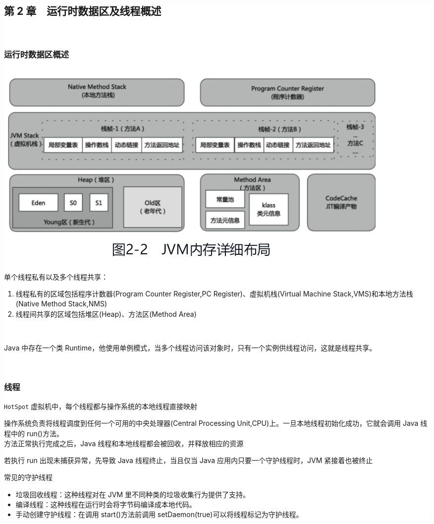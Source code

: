 ## 第 2 章　运行时数据区及线程概述

<br>

### 运行时数据区概述

![](../img/jvm/v1.png)

单个线程私有以及多个线程共享：

1. 线程私有的区域包括程序计数器(Program Counter Register,PC Register)、虚拟机栈(Virtual Machine Stack,VMS)和本地方法栈(Native Method Stack,NMS)
2. 线程间共享的区域包括堆区(Heap)、方法区(Method Area)

<br>

Java 中存在一个类 Runtime，他使用单例模式，当多个线程访问该对象时，只有一个实例供线程访问，这就是线程共享。

<br>

### 线程

`HotSpot` 虚拟机中，每个线程都与操作系统的本地线程直接映射

操作系统负责将线程调度到任何一个可用的中央处理器(Central Processing Unit,CPU)上。一旦本地线程初始化成功，它就会调用 Java 线程中的 run()方法。  
方法正常执行完成之后，Java 线程和本地线程都会被回收，并释放相应的资源

若执行 run 出现未捕获异常，先导致 Java 线程终止，当且仅当 Java 应用内只要一个守护线程时，JVM 紧接着也被终止

常见的守护线程

- 垃圾回收线程：这种线程对在 JVM 里不同种类的垃圾收集行为提供了支持。
- 编译线程：这种线程在运行时会将字节码编译成本地代码。
- 手动创建守护线程：在调用 start()方法前调用 setDaemon(true)可以将线程标记为守护线程。
